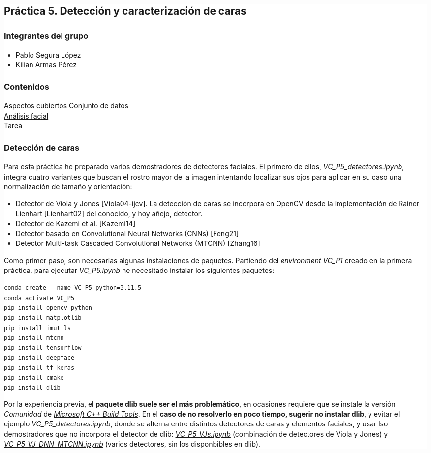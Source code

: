 ## Práctica 5. Detección y caracterización de caras

### Integrantes del grupo

- Pablo Segura López
- Kilian Armas Pérez

### Contenidos

[Aspectos cubiertos](#51-aspectos-cubiertos)
[Conjunto de datos](#conjunto-de-datos)  
[Análisis facial](#análisis-facial)  
[Tarea](#tarea)


### Detección de caras

Para esta práctica he preparado varios demostradores de detectores faciales. El primero de ellos, [*VC_P5_detectores.ipynb*](VC_P5_detectores.ipynb), integra cuatro variantes que buscan el rostro mayor de la imagen intentando localizar sus ojos para aplicar en su caso una normalización de tamaño y orientación:

- Detector de Viola y Jones [Viola04-ijcv]. La detección de caras se incorpora en OpenCV desde la implementación de Rainer Lienhart [Lienhart02] del conocido, y hoy añejo, detector.
- Detector de Kazemi et al. [Kazemi14]
- Detector basado en Convolutional Neural Networks (CNNs) [Feng21]
- Detector Multi-task Cascaded Convolutional Networks (MTCNN) [Zhang16]

Como primer paso, son necesarias algunas instalaciones de paquetes. Partiendo del *environment* *VC_P1* creado en la primera práctica, para ejecutar *VC_P5.ipynb* he necesitado instalar los siguientes paquetes:


  
```
conda create --name VC_P5 python=3.11.5
conda activate VC_P5
pip install opencv-python
pip install matplotlib
pip install imutils
pip install mtcnn
pip install tensorflow   
pip install deepface
pip install tf-keras
pip install cmake
pip install dlib
```

Por la experiencia previa, el **paquete dlib suele ser el más problemático**, en ocasiones requiere que se instale la versión *Comunidad* de [*Microsoft C++ Build Tools*](https://visualstudio.microsoft.com/downloads/?q=build+tools). En el **caso de no resolverlo en poco tiempo, sugerir no instalar dlib**, y evitar el ejemplo [*VC_P5_detectores.ipynb*](VC_P5_detectores.ipynb), donde se alterna entre distintos detectores de caras y elementos faciales, y usar lso demostradores que no incorpora el detector de dlib: [*VC_P5_VJs.ipynb*](VC_P5_VJs.ipynb) (combinación de detectores de Viola y Jones) y [*VC_P5_VJ_DNN_MTCNN.ipynb*](VC_P5_VJ_DNN_MTCNN.ipynb) (varios detectores, sin los disponbibles en dlib).
